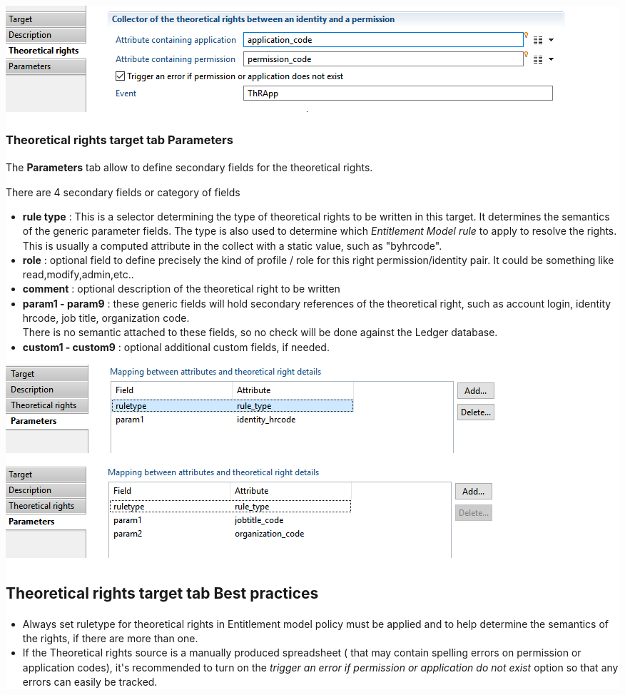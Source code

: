 ![Theoretical rights](./images/rights_rights2.png "Theoretical rights")

### Theoretical rights target tab Parameters

The **Parameters** tab allow to define secondary fields for the theoretical rights.

There are 4 secondary fields or category of fields

- **rule type** : This is a selector determining the type of theoretical rights to be written in this target. It determines the semantics of the generic parameter fields. The type is also used to determine which _Entitlement Model rule_ to apply to resolve the rights.  
This is usually a computed attribute in the collect with a static value, such as "byhrcode".
- **role** : optional field to define precisely the kind of profile / role for this right permission/identity pair. It could be something like read,modify,admin,etc..
- **comment** : optional description of the theoretical right to be written
- **param1 - param9** : these generic fields will hold secondary references of the theoretical right, such as account login, identity hrcode, job title, organization code.  
There is no semantic attached to these fields, so no check will be done against the Ledger database.
- **custom1 - custom9** : optional additional custom fields, if needed.

![Parameters2](./images/rights_params2.png "Parameters2")

![Parameters3](./images/rights_params3.png "Parameters3")

## Theoretical rights target tab Best practices

- Always set ruletype for theoretical rights in Entitlement model policy must be applied and to help determine the semantics of the rights, if there are more than one.  
- If the Theoretical rights source is a manually produced spreadsheet ( that may contain spelling errors on permission or application codes), it's recommended to turn on the _trigger an error if permission or application do not exist_ option so that any errors can easily be tracked.  
